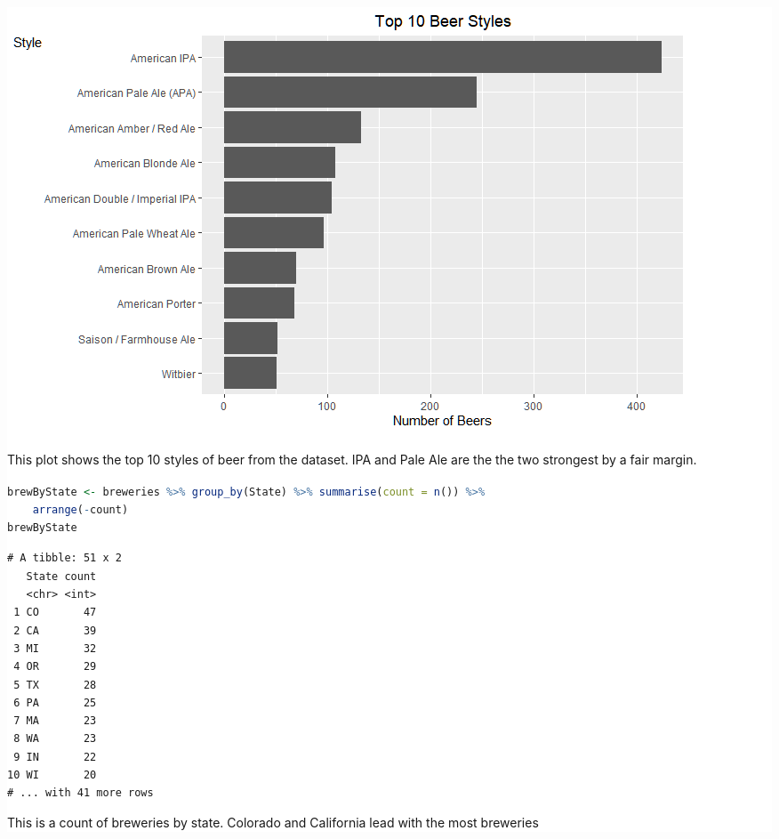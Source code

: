 ![](William_Arnost_CaseStudy01_files/figure-html/unnamed-chunk-7-1.png)

This plot shows the top 10 styles of beer from the dataset. IPA and Pale Ale are the the two strongest by a fair margin.

```r
brewByState <- breweries %>% group_by(State) %>% summarise(count = n()) %>% 
    arrange(-count)
brewByState
```

```
# A tibble: 51 x 2
   State count
   <chr> <int>
 1 CO       47
 2 CA       39
 3 MI       32
 4 OR       29
 5 TX       28
 6 PA       25
 7 MA       23
 8 WA       23
 9 IN       22
10 WI       20
# ... with 41 more rows
```

This is a count of breweries by state. Colorado and California lead with the most breweries
